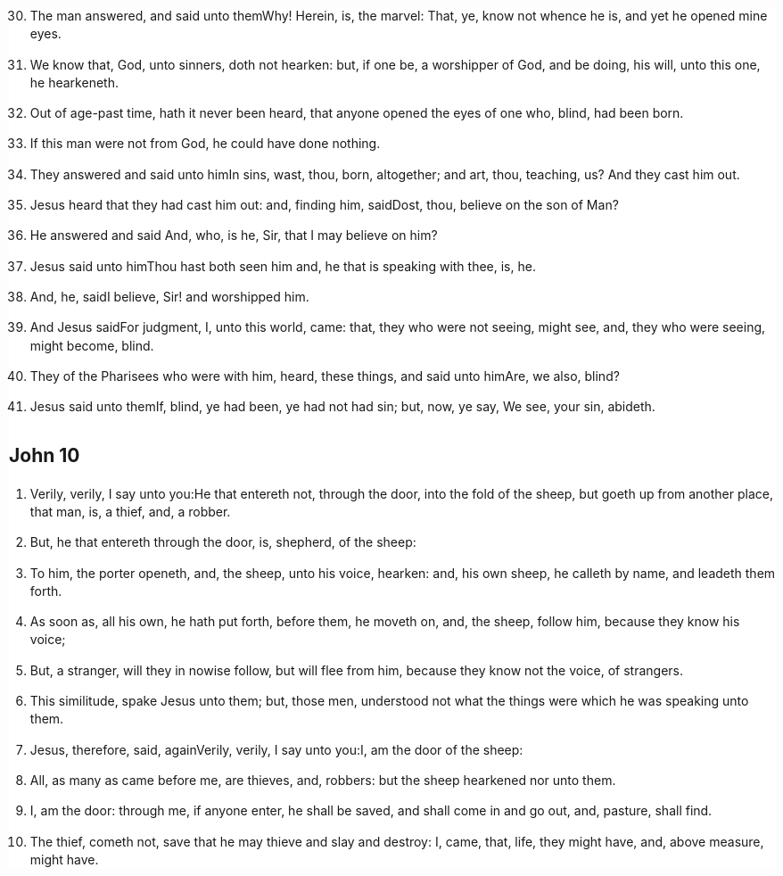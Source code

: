 30. The man answered, and said unto themWhy! Herein, is, the marvel: That, ye, know not whence he is, and yet he opened mine eyes.

31. We know that, God, unto sinners, doth not hearken: but, if one be, a worshipper of God, and be doing, his will, unto this one, he hearkeneth.

32. Out of age-past time, hath it never been heard, that anyone opened the eyes of one who, blind, had been born.

33. If this man were not from God, he could have done nothing.

34. They answered and said unto himIn sins, wast, thou, born, altogether; and art, thou, teaching, us? And they cast him out.

35. Jesus heard that they had cast him out: and, finding him, saidDost, thou, believe on the son of Man?

36. He answered  and said And, who, is he, Sir, that I may believe on him?

37. Jesus said unto himThou hast both seen him and, he that is speaking with thee, is, he.

38. And, he, saidI believe, Sir! and worshipped him.

39. And Jesus saidFor judgment, I, unto this world, came: that, they who were not seeing, might see, and, they who were seeing, might become, blind.

40. They of the Pharisees who were with him, heard, these things, and said unto himAre, we also, blind?

41. Jesus said unto themIf, blind, ye had been, ye had not had sin; but, now, ye say, We see, your sin, abideth.

## John 10

1. Verily, verily, I say unto you:He that entereth not, through the door, into the fold of the sheep, but goeth up from another place, that man, is, a thief, and, a robber.

2. But, he that entereth through the door, is, shepherd, of the sheep:

3. To him, the porter openeth, and, the sheep, unto his voice, hearken: and, his own sheep, he calleth by name, and leadeth them forth.

4. As soon as, all his own, he hath put forth, before them, he moveth on, and, the sheep, follow him, because they know his voice;

5. But, a stranger, will they in nowise follow, but will flee from him, because they know not the voice, of strangers.

6. This similitude, spake Jesus unto them; but, those men, understood not what the things were which he was speaking unto them.

7. Jesus, therefore, said, againVerily, verily, I say unto you:I, am the door of the sheep:

8. All, as many as came before me, are thieves, and, robbers: but the sheep hearkened nor unto them.

9. I, am the door: through me, if anyone enter, he shall be saved, and shall come in and go out, and, pasture, shall find.

10. The thief, cometh not, save that he may thieve and slay and destroy: I, came, that, life, they might have, and, above measure, might have.
